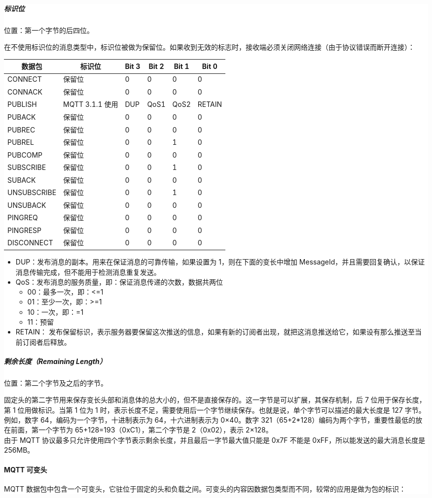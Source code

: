 ##### 标识位
位置：第一个字节的后四位。

在不使用标识位的消息类型中，标识位被做为保留位。如果收到无效的标志时，接收端必须关闭网络连接（由于协议错误而断开连接）：

|数据包|标识位|Bit 3|Bit 2|Bit 1|Bit 0|
|---|---|---|---|---|---|
|CONNECT|保留位|0|0|0|0|
|CONNACK|保留位|0|0|0|0|
|PUBLISH| MQTT  3.1.1 使用|DUP|QoS1|QoS2|RETAIN|
|PUBACK|保留位|0|0|0|0|
|PUBREC|保留位|0|0|0|0|
|PUBREL|保留位|0|0|1|0|
|PUBCOMP|保留位|0|0|0|0|
|SUBSCRIBE|保留位|0|0|1|0|
|SUBACK|保留位|0|0|0|0|
|UNSUBSCRIBE|保留位|0|0|1|0|
|UNSUBACK|保留位|0|0|0|0|
|PINGREQ|保留位|0|0|0|0|
|PINGRESP|保留位|0|0|0|0|
|DISCONNECT|保留位|0|0|0|0|

- DUP：发布消息的副本。用来在保证消息的可靠传输，如果设置为 1，则在下面的变长中增加
MessageId，并且需要回复确认，以保证消息传输完成，但不能用于检测消息重复发送。
- QoS：发布消息的服务质量，即：保证消息传递的次数，数据共两位
    - 00：最多一次，即：<=1
    - 01：至少一次，即：>=1
    - 10：一次，即：=1
    - 11：预留
- RETAIN： 发布保留标识，表示服务器要保留这次推送的信息，如果有新的订阅者出现，就把这消息推送给它，如果设有那么推送至当前订阅者后释放。


##### 剩余长度（Remaining Length）
位置：第二个字节及之后的字节。

固定头的第二字节用来保存变长头部和消息体的总大小的，但不是直接保存的。这一字节是可以扩展，其保存机制，后 7 位用于保存长度，第 1 位用做标识。当第 1 位为 1 时，表示长度不足，需要使用后一个字节继续保存。也就是说，单个字节可以描述的最大长度是 127 字节。   
例如，数字 64，编码为一个字节，十进制表示为 64，十六进制表示为 0×40。数字 321（65+2*128）编码为两个字节，重要性最低的放在前面，第一个字节为 65+128=193（0xC1），第二个字节是 2（0x02），表示 2×128。  
由于 MQTT 协议最多只允许使用四个字节表示剩余长度，并且最后一字节最大值只能是 0x7F 不能是 0xFF，所以能发送的最大消息长度是 256MB。  

####  MQTT 可变头
 MQTT 数据包中包含一个可变头，它驻位于固定的头和负载之间。可变头的内容因数据包类型而不同，较常的应用是做为包的标识：
